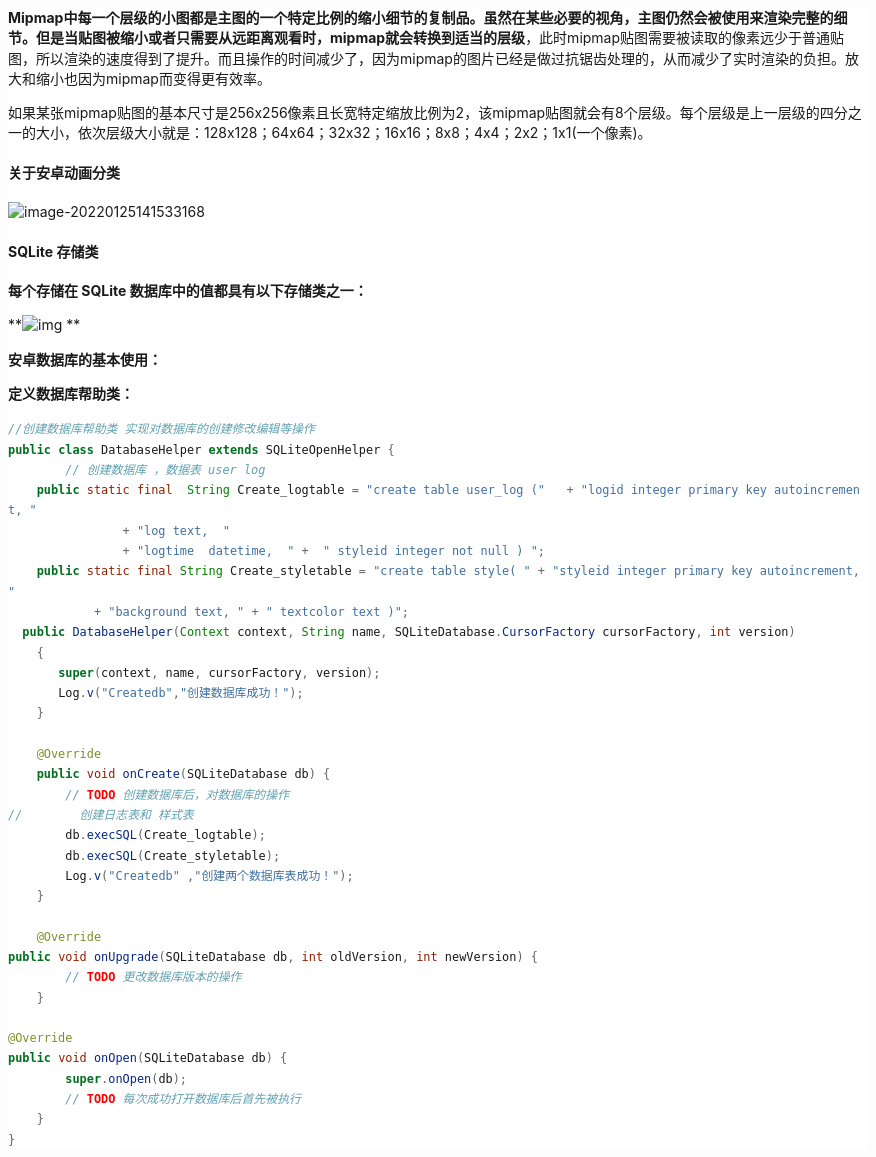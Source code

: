 **Mipmap中每一个层级的小图都是主图的一个特定比例的缩小细节的复制品。虽然在某些必要的视角，主图仍然会被使用来渲染完整的细节。但是当贴图被缩小或者只需要从远距离观看时，mipmap就会转换到适当的层级**，此时mipmap贴图需要被读取的像素远少于普通贴图，所以渲染的速度得到了提升。而且操作的时间减少了，因为mipmap的图片已经是做过抗锯齿处理的，从而减少了实时渲染的负担。放大和缩小也因为mipmap而变得更有效率。

如果某张mipmap贴图的基本尺寸是256x256像素且长宽特定缩放比例为2，该mipmap贴图就会有8个层级。每个层级是上一层级的四分之一的大小，依次层级大小就是：128x128；64x64；32x32；16x16；8x8；4x4；2x2；1x1(一个像素)。  

#### 关于安卓动画分类

![image-20220125141533168](D:\Typoramarkdown学习编辑\img\image-20220125141533168.png)

#### SQLite 存储类

**每个存储在 SQLite 数据库中的值都具有以下存储类之一：**

**![img](https://img-blog.csdn.net/20180514110632766)
**

**安卓数据库的基本使用：**

**定义数据库帮助类：**

```java
//创建数据库帮助类 实现对数据库的创建修改编辑等操作
public class DatabaseHelper extends SQLiteOpenHelper {
        // 创建数据库 ，数据表 user log
    public static final  String Create_logtable = "create table user_log ("   + "logid integer primary key autoincrement, "
                + "log text,  "
                + "logtime  datetime,  " +  " styleid integer not null ) ";
    public static final String Create_styletable = "create table style( " + "styleid integer primary key autoincrement, "
            + "background text, " + " textcolor text )";
  public DatabaseHelper(Context context, String name, SQLiteDatabase.CursorFactory cursorFactory, int version)
    {
       super(context, name, cursorFactory, version);
       Log.v("Createdb","创建数据库成功！");
    }     
     
    @Override    
    public void onCreate(SQLiteDatabase db) {     
        // TODO 创建数据库后，对数据库的操作
//        创建日志表和 样式表
        db.execSQL(Create_logtable);
        db.execSQL(Create_styletable);
        Log.v("Createdb" ,"创建两个数据库表成功！");
    }     
     
    @Override    
public void onUpgrade(SQLiteDatabase db, int oldVersion, int newVersion) {     
        // TODO 更改数据库版本的操作     
    }     
     
@Override    
public void onOpen(SQLiteDatabase db) {     
        super.onOpen(db);       
        // TODO 每次成功打开数据库后首先被执行     
    }
}     
```
